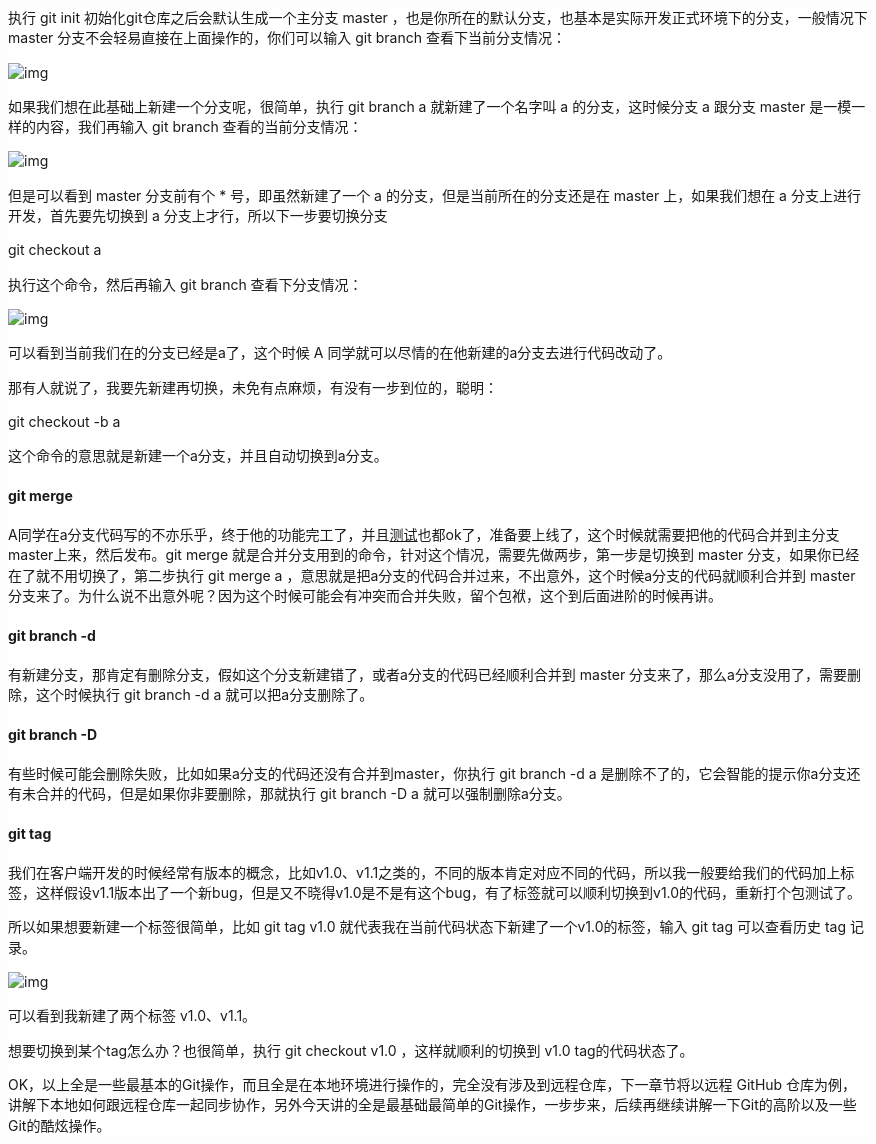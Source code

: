 执行 git init 初始化git仓库之后会默认生成一个主分支 master ，也是你所在的默认分支，也基本是实际开发正式环境下的分支，一般情况下 master 分支不会轻易直接在上面操作的，你们可以输入 git branch 查看下当前分支情况：

![img](http://stormzhang.com/image/git7.png)

如果我们想在此基础上新建一个分支呢，很简单，执行 git branch a 就新建了一个名字叫 a 的分支，这时候分支 a 跟分支 master 是一模一样的内容，我们再输入 git branch 查看的当前分支情况：

![img](http://stormzhang.com/image/git8.png)

但是可以看到 master 分支前有个 * 号，即虽然新建了一个 a 的分支，但是当前所在的分支还是在 master 上，如果我们想在 a 分支上进行开发，首先要先切换到 a 分支上才行，所以下一步要切换分支

git checkout a

执行这个命令，然后再输入 git branch 查看下分支情况：

![img](http://stormzhang.com/image/git9.png)

可以看到当前我们在的分支已经是a了，这个时候 A 同学就可以尽情的在他新建的a分支去进行代码改动了。

那有人就说了，我要先新建再切换，未免有点麻烦，有没有一步到位的，聪明：

git checkout -b a

这个命令的意思就是新建一个a分支，并且自动切换到a分支。

#### git merge

A同学在a分支代码写的不亦乐乎，终于他的功能完工了，并且[测试](http://lib.csdn.net/base/softwaretest)也都ok了，准备要上线了，这个时候就需要把他的代码合并到主分支master上来，然后发布。git merge 就是合并分支用到的命令，针对这个情况，需要先做两步，第一步是切换到 master 分支，如果你已经在了就不用切换了，第二步执行 git merge a ，意思就是把a分支的代码合并过来，不出意外，这个时候a分支的代码就顺利合并到 master 分支来了。为什么说不出意外呢？因为这个时候可能会有冲突而合并失败，留个包袱，这个到后面进阶的时候再讲。

#### git branch -d

有新建分支，那肯定有删除分支，假如这个分支新建错了，或者a分支的代码已经顺利合并到 master 分支来了，那么a分支没用了，需要删除，这个时候执行 git branch -d a 就可以把a分支删除了。

#### git branch -D

有些时候可能会删除失败，比如如果a分支的代码还没有合并到master，你执行 git branch -d a 是删除不了的，它会智能的提示你a分支还有未合并的代码，但是如果你非要删除，那就执行 git branch -D a 就可以强制删除a分支。

#### git tag

我们在客户端开发的时候经常有版本的概念，比如v1.0、v1.1之类的，不同的版本肯定对应不同的代码，所以我一般要给我们的代码加上标签，这样假设v1.1版本出了一个新bug，但是又不晓得v1.0是不是有这个bug，有了标签就可以顺利切换到v1.0的代码，重新打个包测试了。

所以如果想要新建一个标签很简单，比如 git tag v1.0 就代表我在当前代码状态下新建了一个v1.0的标签，输入 git tag 可以查看历史 tag 记录。

![img](http://stormzhang.com/image/git10.png)

可以看到我新建了两个标签 v1.0、v1.1。

想要切换到某个tag怎么办？也很简单，执行 git checkout v1.0 ，这样就顺利的切换到 v1.0 tag的代码状态了。

OK，以上全是一些最基本的Git操作，而且全是在本地环境进行操作的，完全没有涉及到远程仓库，下一章节将以远程 GitHub 仓库为例，讲解下本地如何跟远程仓库一起同步协作，另外今天讲的全是最基础最简单的Git操作，一步步来，后续再继续讲解一下Git的高阶以及一些Git的酷炫操作。
